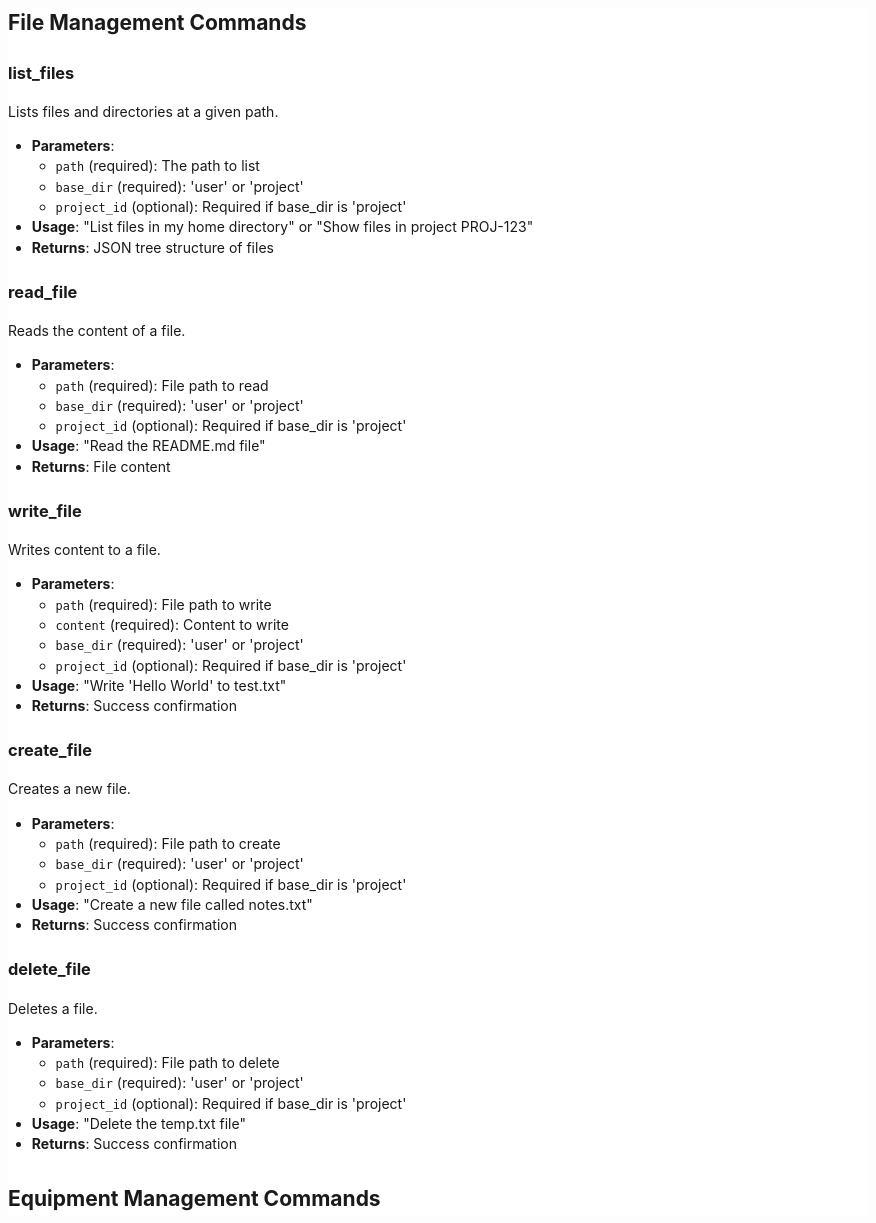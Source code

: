 ## File Management Commands

### list_files
Lists files and directories at a given path.
- **Parameters**:
  - `path` (required): The path to list
  - `base_dir` (required): 'user' or 'project'
  - `project_id` (optional): Required if base_dir is 'project'
- **Usage**: "List files in my home directory" or "Show files in project PROJ-123"
- **Returns**: JSON tree structure of files

### read_file
Reads the content of a file.
- **Parameters**:
  - `path` (required): File path to read
  - `base_dir` (required): 'user' or 'project'
  - `project_id` (optional): Required if base_dir is 'project'
- **Usage**: "Read the README.md file"
- **Returns**: File content

### write_file
Writes content to a file.
- **Parameters**:
  - `path` (required): File path to write
  - `content` (required): Content to write
  - `base_dir` (required): 'user' or 'project'
  - `project_id` (optional): Required if base_dir is 'project'
- **Usage**: "Write 'Hello World' to test.txt"
- **Returns**: Success confirmation

### create_file
Creates a new file.
- **Parameters**:
  - `path` (required): File path to create
  - `base_dir` (required): 'user' or 'project'
  - `project_id` (optional): Required if base_dir is 'project'
- **Usage**: "Create a new file called notes.txt"
- **Returns**: Success confirmation

### delete_file
Deletes a file.
- **Parameters**:
  - `path` (required): File path to delete
  - `base_dir` (required): 'user' or 'project'
  - `project_id` (optional): Required if base_dir is 'project'
- **Usage**: "Delete the temp.txt file"
- **Returns**: Success confirmation

## Equipment Management Commands
